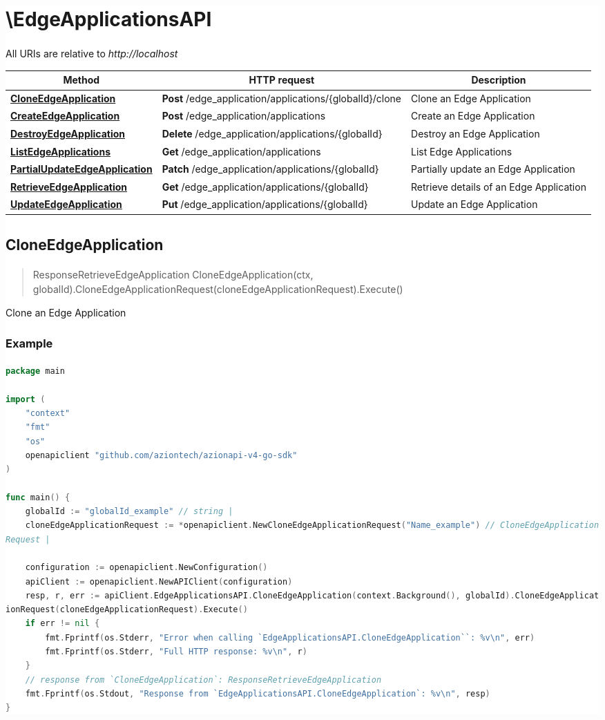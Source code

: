 # \EdgeApplicationsAPI

All URIs are relative to *http://localhost*

Method | HTTP request | Description
------------- | ------------- | -------------
[**CloneEdgeApplication**](EdgeApplicationsAPI.md#CloneEdgeApplication) | **Post** /edge_application/applications/{globalId}/clone | Clone an Edge Application
[**CreateEdgeApplication**](EdgeApplicationsAPI.md#CreateEdgeApplication) | **Post** /edge_application/applications | Create an Edge Application
[**DestroyEdgeApplication**](EdgeApplicationsAPI.md#DestroyEdgeApplication) | **Delete** /edge_application/applications/{globalId} | Destroy an Edge Application
[**ListEdgeApplications**](EdgeApplicationsAPI.md#ListEdgeApplications) | **Get** /edge_application/applications | List Edge Applications
[**PartialUpdateEdgeApplication**](EdgeApplicationsAPI.md#PartialUpdateEdgeApplication) | **Patch** /edge_application/applications/{globalId} | Partially update an Edge Application
[**RetrieveEdgeApplication**](EdgeApplicationsAPI.md#RetrieveEdgeApplication) | **Get** /edge_application/applications/{globalId} | Retrieve details of an Edge Application
[**UpdateEdgeApplication**](EdgeApplicationsAPI.md#UpdateEdgeApplication) | **Put** /edge_application/applications/{globalId} | Update an Edge Application



## CloneEdgeApplication

> ResponseRetrieveEdgeApplication CloneEdgeApplication(ctx, globalId).CloneEdgeApplicationRequest(cloneEdgeApplicationRequest).Execute()

Clone an Edge Application



### Example

```go
package main

import (
	"context"
	"fmt"
	"os"
	openapiclient "github.com/aziontech/azionapi-v4-go-sdk"
)

func main() {
	globalId := "globalId_example" // string | 
	cloneEdgeApplicationRequest := *openapiclient.NewCloneEdgeApplicationRequest("Name_example") // CloneEdgeApplicationRequest | 

	configuration := openapiclient.NewConfiguration()
	apiClient := openapiclient.NewAPIClient(configuration)
	resp, r, err := apiClient.EdgeApplicationsAPI.CloneEdgeApplication(context.Background(), globalId).CloneEdgeApplicationRequest(cloneEdgeApplicationRequest).Execute()
	if err != nil {
		fmt.Fprintf(os.Stderr, "Error when calling `EdgeApplicationsAPI.CloneEdgeApplication``: %v\n", err)
		fmt.Fprintf(os.Stderr, "Full HTTP response: %v\n", r)
	}
	// response from `CloneEdgeApplication`: ResponseRetrieveEdgeApplication
	fmt.Fprintf(os.Stdout, "Response from `EdgeApplicationsAPI.CloneEdgeApplication`: %v\n", resp)
}
```
